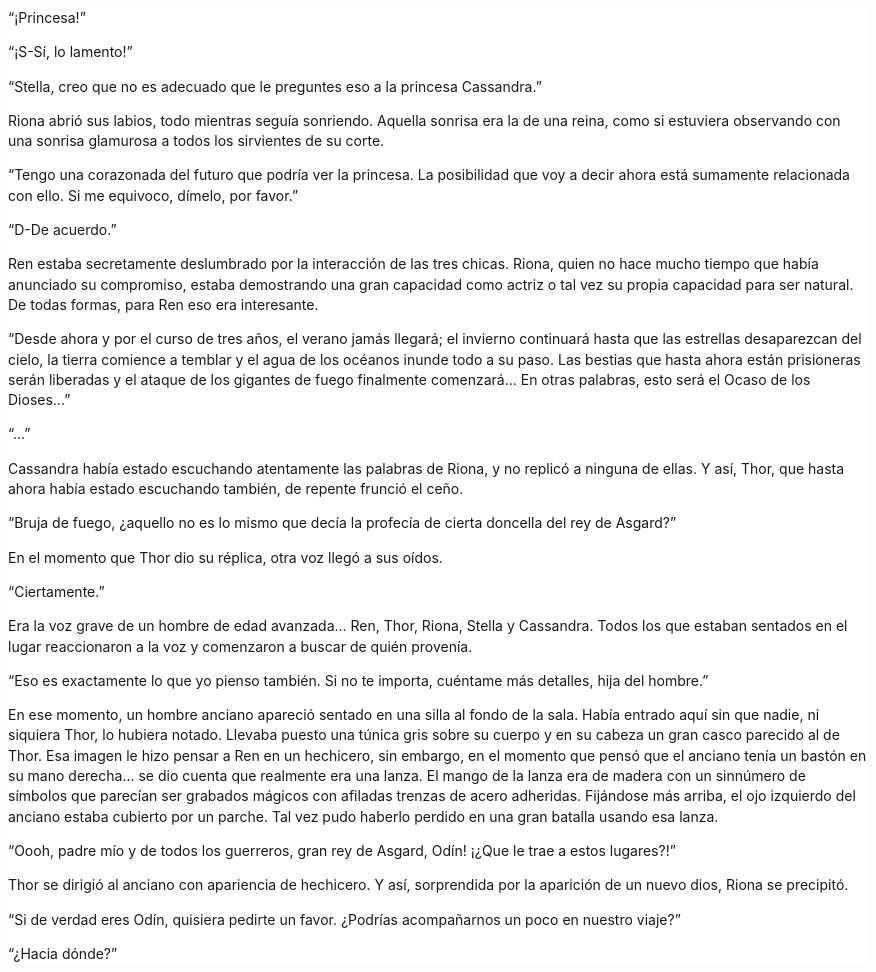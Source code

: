 “¡Princesa!”

“¡S-Sí, lo lamento!”

“Stella, creo que no es adecuado que le preguntes eso a la princesa Cassandra.”

Riona abrió sus labios, todo mientras seguía sonriendo. Aquella sonrisa era la de una reina, como si estuviera observando con una sonrisa glamurosa a todos los sirvientes de su corte.

“Tengo una corazonada del futuro que podría ver la princesa. La posibilidad que voy a decir ahora está sumamente relacionada con ello. Si me equivoco, dímelo, por favor.”

“D-De acuerdo.”

Ren estaba secretamente deslumbrado por la interacción de las tres chicas. Riona, quien no hace mucho tiempo que había anunciado su compromiso, estaba demostrando una gran capacidad como actriz o tal vez su propia capacidad para ser natural. De todas formas, para Ren eso era interesante.

“Desde ahora y por el curso de tres años, el verano jamás llegará; el invierno continuará hasta que las estrellas desaparezcan del cielo, la tierra comience a temblar y el agua de los océanos inunde todo a su paso. Las bestias que hasta ahora están prisioneras serán liberadas y el ataque de los gigantes de fuego finalmente comenzará... En otras palabras, esto será el Ocaso de los Dioses...”

“...”

Cassandra había estado escuchando atentamente las palabras de Riona, y no replicó a ninguna de ellas. Y así, Thor, que hasta ahora había estado escuchando también, de repente frunció el ceño.

“Bruja de fuego, ¿aquello no es lo mismo que decía la profecía de cierta doncella del rey de Asgard?”

En el momento que Thor dio su réplica, otra voz llegó a sus oídos. 

“Ciertamente.”

Era la voz grave de un hombre de edad avanzada... Ren, Thor, Riona, Stella y Cassandra. Todos los que estaban sentados en el lugar reaccionaron a la voz y comenzaron a buscar de quién provenía.

“Eso es exactamente lo que yo pienso también. Si no te importa, cuéntame más detalles, hija del hombre.”

En ese momento, un hombre anciano apareció sentado en una silla al fondo de la sala. Había entrado aquí sin que nadie, ni siquiera Thor, lo hubiera notado. Llevaba puesto una túnica gris sobre su cuerpo y en su cabeza un gran casco parecido al de Thor. Esa imagen le hizo pensar a Ren en un hechicero, sin embargo, en el momento que pensó que el anciano tenía un bastón en su mano derecha... se dio cuenta que realmente era una lanza. El mango de la lanza era de madera con un sinnúmero de símbolos que parecían ser grabados mágicos con afiladas trenzas de acero adheridas. Fijándose más arriba, el ojo izquierdo del anciano estaba cubierto por un parche. Tal vez pudo haberlo perdido en una gran batalla usando esa lanza.

“Oooh, padre mío y de todos los guerreros, gran rey de Asgard, Odín! ¡¿Que le trae a estos lugares?!”

Thor se dirigió al anciano con apariencia de hechicero. Y así, sorprendida por la aparición de un nuevo dios, Riona se precipitó.

“Si de verdad eres Odín, quisiera pedirte un favor. ¿Podrías acompañarnos un poco en nuestro viaje?”

“¿Hacia dónde?”
